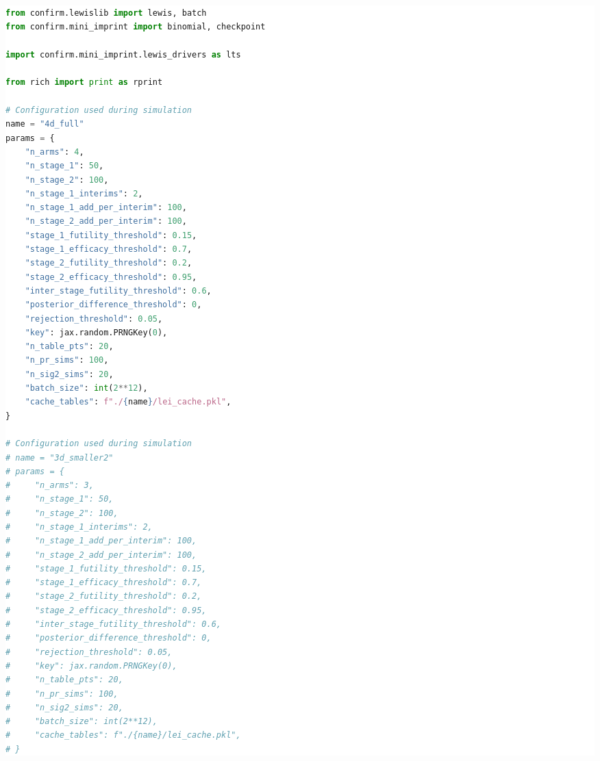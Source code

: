 ```python
from confirm.lewislib import lewis, batch
from confirm.mini_imprint import binomial, checkpoint

import confirm.mini_imprint.lewis_drivers as lts

from rich import print as rprint

# Configuration used during simulation
name = "4d_full"
params = {
    "n_arms": 4,
    "n_stage_1": 50,
    "n_stage_2": 100,
    "n_stage_1_interims": 2,
    "n_stage_1_add_per_interim": 100,
    "n_stage_2_add_per_interim": 100,
    "stage_1_futility_threshold": 0.15,
    "stage_1_efficacy_threshold": 0.7,
    "stage_2_futility_threshold": 0.2,
    "stage_2_efficacy_threshold": 0.95,
    "inter_stage_futility_threshold": 0.6,
    "posterior_difference_threshold": 0,
    "rejection_threshold": 0.05,
    "key": jax.random.PRNGKey(0),
    "n_table_pts": 20,
    "n_pr_sims": 100,
    "n_sig2_sims": 20,
    "batch_size": int(2**12),
    "cache_tables": f"./{name}/lei_cache.pkl",
}

# Configuration used during simulation
# name = "3d_smaller2"
# params = {
#     "n_arms": 3,
#     "n_stage_1": 50,
#     "n_stage_2": 100,
#     "n_stage_1_interims": 2,
#     "n_stage_1_add_per_interim": 100,
#     "n_stage_2_add_per_interim": 100,
#     "stage_1_futility_threshold": 0.15,
#     "stage_1_efficacy_threshold": 0.7,
#     "stage_2_futility_threshold": 0.2,
#     "stage_2_efficacy_threshold": 0.95,
#     "inter_stage_futility_threshold": 0.6,
#     "posterior_difference_threshold": 0,
#     "rejection_threshold": 0.05,
#     "key": jax.random.PRNGKey(0),
#     "n_table_pts": 20,
#     "n_pr_sims": 100,
#     "n_sig2_sims": 20,
#     "batch_size": int(2**12),
#     "cache_tables": f"./{name}/lei_cache.pkl",
# }
```
